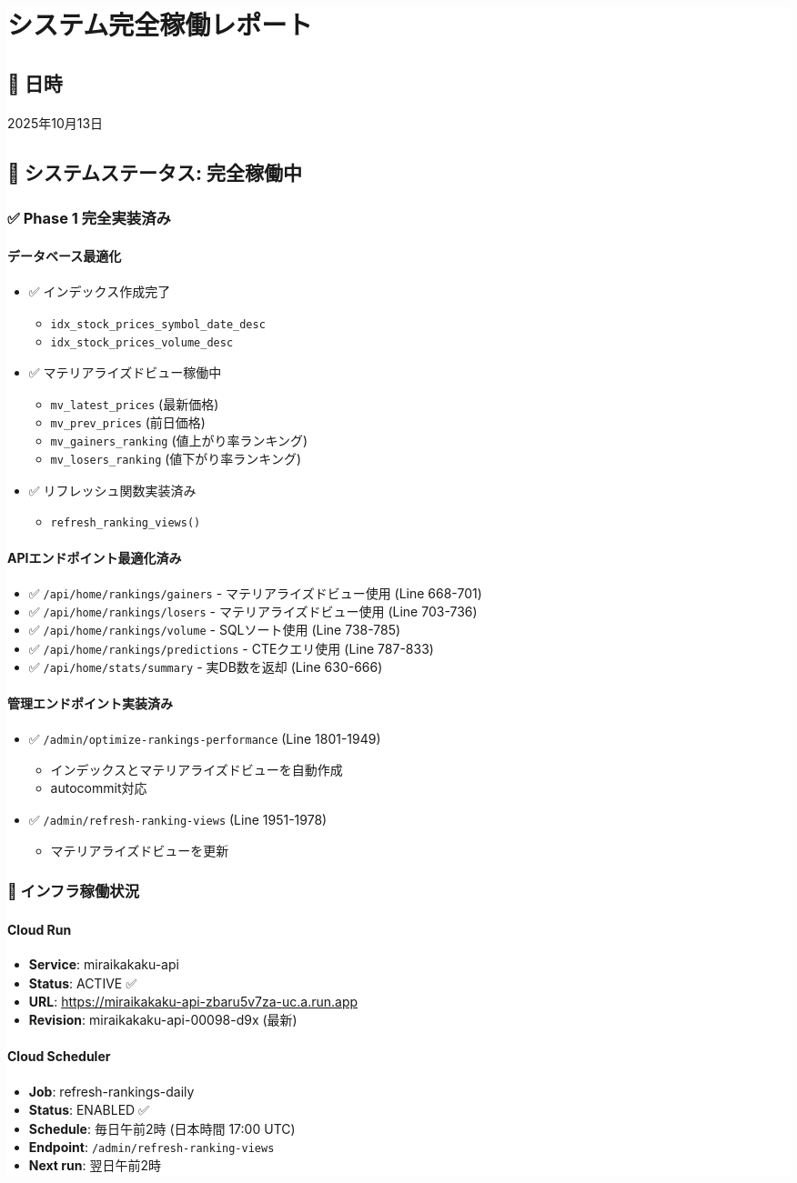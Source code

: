 # システム完全稼働レポート

## 📅 日時
2025年10月13日

## 🎉 システムステータス: 完全稼働中

### ✅ Phase 1 完全実装済み

#### データベース最適化
- ✅ インデックス作成完了
  - `idx_stock_prices_symbol_date_desc`
  - `idx_stock_prices_volume_desc`

- ✅ マテリアライズドビュー稼働中
  - `mv_latest_prices` (最新価格)
  - `mv_prev_prices` (前日価格)
  - `mv_gainers_ranking` (値上がり率ランキング)
  - `mv_losers_ranking` (値下がり率ランキング)

- ✅ リフレッシュ関数実装済み
  - `refresh_ranking_views()`

#### APIエンドポイント最適化済み
- ✅ `/api/home/rankings/gainers` - マテリアライズドビュー使用 (Line 668-701)
- ✅ `/api/home/rankings/losers` - マテリアライズドビュー使用 (Line 703-736)
- ✅ `/api/home/rankings/volume` - SQLソート使用 (Line 738-785)
- ✅ `/api/home/rankings/predictions` - CTEクエリ使用 (Line 787-833)
- ✅ `/api/home/stats/summary` - 実DB数を返却 (Line 630-666)

#### 管理エンドポイント実装済み
- ✅ `/admin/optimize-rankings-performance` (Line 1801-1949)
  - インデックスとマテリアライズドビューを自動作成
  - autocommit対応

- ✅ `/admin/refresh-ranking-views` (Line 1951-1978)
  - マテリアライズドビューを更新

### 🚀 インフラ稼働状況

#### Cloud Run
- **Service**: miraikakaku-api
- **Status**: ACTIVE ✅
- **URL**: https://miraikakaku-api-zbaru5v7za-uc.a.run.app
- **Revision**: miraikakaku-api-00098-d9x (最新)

#### Cloud Scheduler
- **Job**: refresh-rankings-daily
- **Status**: ENABLED ✅
- **Schedule**: 毎日午前2時 (日本時間 17:00 UTC)
- **Endpoint**: `/admin/refresh-ranking-views`
- **Next run**: 翌日午前2時
